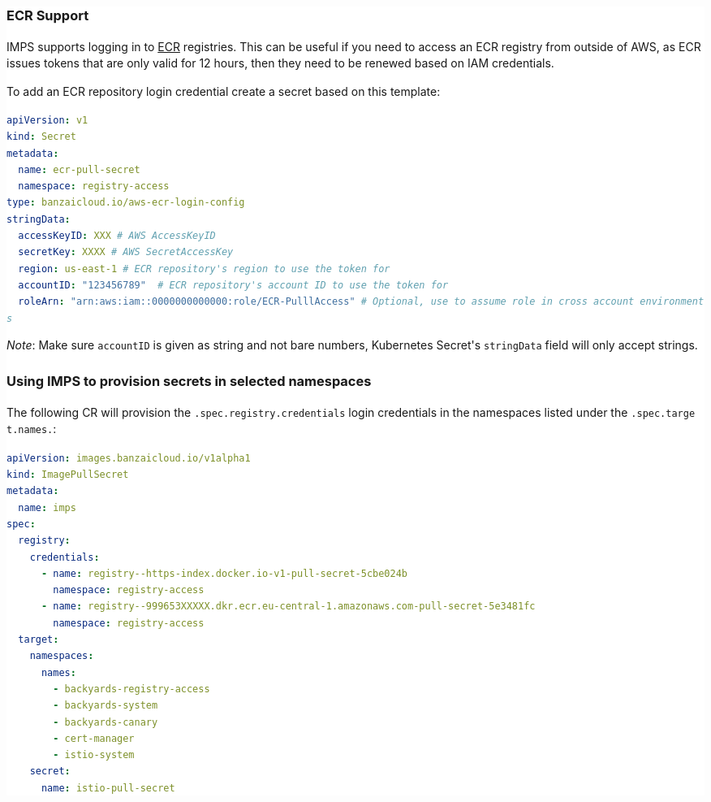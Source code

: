 ### ECR Support

IMPS supports logging in to [ECR](https://aws.amazon.com/ecr/) registries. This can be useful if you need to access an
ECR registry from outside of AWS, as ECR issues tokens that are only valid for 12 hours, then they need to be renewed
based on IAM credentials.

To add an ECR repository login credential create a secret based on this template:
```yaml
apiVersion: v1
kind: Secret
metadata:
  name: ecr-pull-secret
  namespace: registry-access
type: banzaicloud.io/aws-ecr-login-config
stringData:
  accessKeyID: XXX # AWS AccessKeyID
  secretKey: XXXX # AWS SecretAccessKey
  region: us-east-1 # ECR repository's region to use the token for
  accountID: "123456789"  # ECR repository's account ID to use the token for
  roleArn: "arn:aws:iam::0000000000000:role/ECR-PulllAccess" # Optional, use to assume role in cross account environments
```

*Note*: Make sure `accountID` is given as string and not bare numbers, Kubernetes Secret's `stringData` field will only accept strings.

### Using IMPS to provision secrets in selected namespaces

The following CR will provision the `.spec.registry.credentials` login credentials in the namespaces listed under the
`.spec.target.names.`:

```yaml
apiVersion: images.banzaicloud.io/v1alpha1
kind: ImagePullSecret
metadata:
  name: imps
spec:
  registry:
    credentials:
      - name: registry--https-index.docker.io-v1-pull-secret-5cbe024b
        namespace: registry-access
      - name: registry--999653XXXXX.dkr.ecr.eu-central-1.amazonaws.com-pull-secret-5e3481fc
        namespace: registry-access
  target:
    namespaces:
      names:
        - backyards-registry-access
        - backyards-system
        - backyards-canary
        - cert-manager
        - istio-system
    secret:
      name: istio-pull-secret
```
